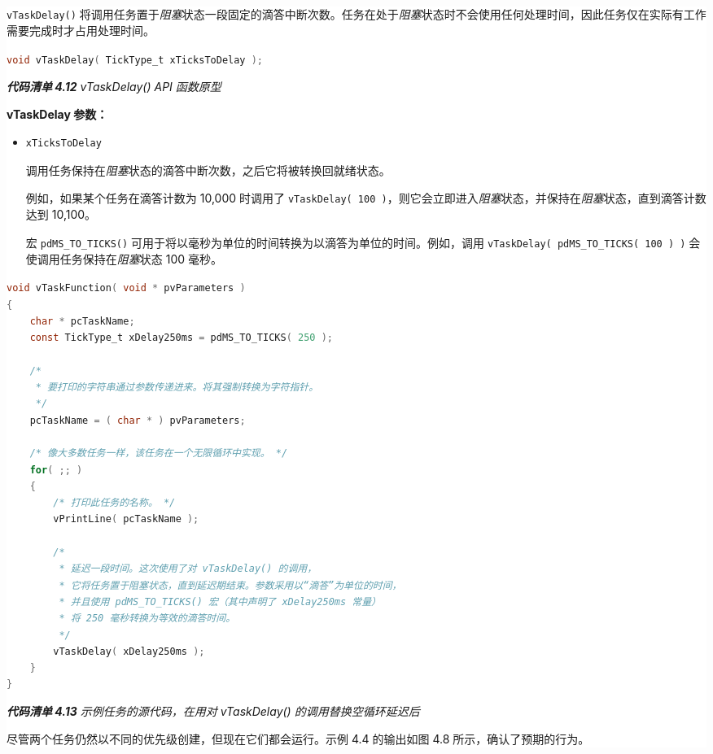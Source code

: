 `vTaskDelay()` 将调用任务置于*阻塞*状态一段固定的滴答中断次数。任务在处于*阻塞*状态时不会使用任何处理时间，因此任务仅在实际有工作需要完成时才占用处理时间。


<a name="list4.12" title="代码清单 4.12 vTaskDelay() API 函数原型"></a>


```c
void vTaskDelay( TickType_t xTicksToDelay );
```

***代码清单 4.12*** *vTaskDelay() API 函数原型*

**vTaskDelay 参数：**

- `xTicksToDelay`

  调用任务保持在*阻塞*状态的滴答中断次数，之后它将被转换回就绪状态。

  例如，如果某个任务在滴答计数为 10,000 时调用了 `vTaskDelay( 100 )`，则它会立即进入*阻塞*状态，并保持在*阻塞*状态，直到滴答计数达到 10,100。

  宏 `pdMS_TO_TICKS()` 可用于将以毫秒为单位的时间转换为以滴答为单位的时间。例如，调用 `vTaskDelay( pdMS_TO_TICKS( 100 ) )` 会使调用任务保持在*阻塞*状态 100 毫秒。


<a name="list4.13" title="代码清单 4.13 示例任务的源代码，在用对 vTaskDelay() 的调用替换空循环延迟后..."></a>


```c
void vTaskFunction( void * pvParameters )
{
    char * pcTaskName;
    const TickType_t xDelay250ms = pdMS_TO_TICKS( 250 );

    /*
     * 要打印的字符串通过参数传递进来。将其强制转换为字符指针。
     */
    pcTaskName = ( char * ) pvParameters;

    /* 像大多数任务一样，该任务在一个无限循环中实现。 */
    for( ;; )
    {
        /* 打印此任务的名称。 */
        vPrintLine( pcTaskName );

        /*
         * 延迟一段时间。这次使用了对 vTaskDelay() 的调用，
         * 它将任务置于阻塞状态，直到延迟期结束。参数采用以“滴答”为单位的时间，
         * 并且使用 pdMS_TO_TICKS() 宏（其中声明了 xDelay250ms 常量）
         * 将 250 毫秒转换为等效的滴答时间。
         */
        vTaskDelay( xDelay250ms );
    }
}
```

***代码清单 4.13*** *示例任务的源代码，在用对 vTaskDelay() 的调用替换空循环延迟后*

尽管两个任务仍然以不同的优先级创建，但现在它们都会运行。示例 4.4 的输出如图 4.8 所示，确认了预期的行为。
